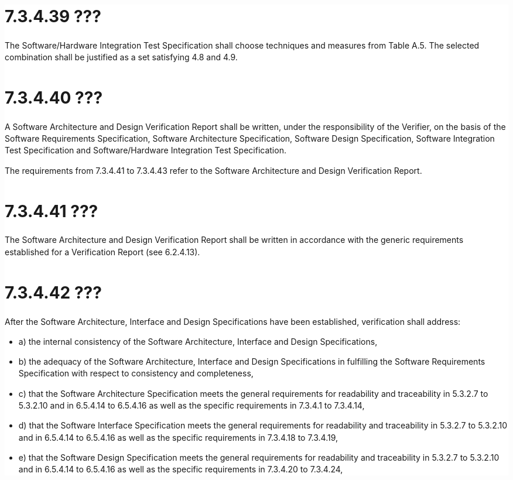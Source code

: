 

# 7.3.4.39 ???



The Software/Hardware Integration Test Specification shall choose techniques and measures from Table A.5. The selected combination shall be justified as a set satisfying 4.8 and 4.9.



# 7.3.4.40 ???



A Software Architecture and Design Verification Report shall be written, under the responsibility of the Verifier, on the basis of the Software Requirements Specification, Software Architecture Specification, Software Design Specification, Software Integration Test Specification and Software/Hardware Integration Test Specification.



The requirements from 7.3.4.41 to 7.3.4.43 refer to the Software Architecture and Design Verification Report.



# 7.3.4.41 ???



The Software Architecture and Design Verification Report shall be written in accordance with the generic requirements established for a Verification Report (see 6.2.4.13).



# 7.3.4.42 ???



After the Software Architecture, Interface and Design Specifications have been established, verification shall address:



- a) the internal consistency of the Software Architecture, Interface and Design Specifications,

- b) the adequacy of the Software Architecture, Interface and Design Specifications in fulfilling the Software Requirements Specification with respect to consistency and completeness,

- c) that the Software Architecture Specification meets the general requirements for readability and traceability in 5.3.2.7 to 5.3.2.10 and in 6.5.4.14 to 6.5.4.16 as well as the specific requirements in 7.3.4.1 to 7.3.4.14,

- d) that the Software Interface Specification meets the general requirements for readability and traceability in 5.3.2.7 to 5.3.2.10 and in 6.5.4.14 to 6.5.4.16 as well as the specific requirements in 7.3.4.18 to 7.3.4.19,

- e) that the Software Design Specification meets the general requirements for readability and traceability in 5.3.2.7 to 5.3.2.10 and in 6.5.4.14 to 6.5.4.16 as well as the specific requirements in 7.3.4.20 to 7.3.4.24,
